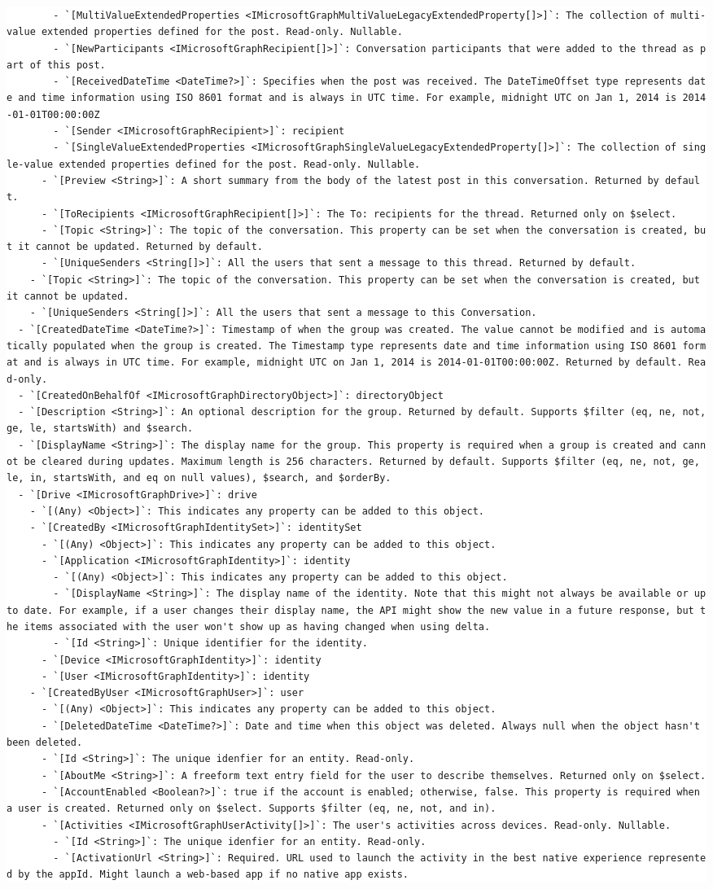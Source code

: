             - `[MultiValueExtendedProperties <IMicrosoftGraphMultiValueLegacyExtendedProperty[]>]`: The collection of multi-value extended properties defined for the post. Read-only. Nullable.
            - `[NewParticipants <IMicrosoftGraphRecipient[]>]`: Conversation participants that were added to the thread as part of this post.
            - `[ReceivedDateTime <DateTime?>]`: Specifies when the post was received. The DateTimeOffset type represents date and time information using ISO 8601 format and is always in UTC time. For example, midnight UTC on Jan 1, 2014 is 2014-01-01T00:00:00Z
            - `[Sender <IMicrosoftGraphRecipient>]`: recipient
            - `[SingleValueExtendedProperties <IMicrosoftGraphSingleValueLegacyExtendedProperty[]>]`: The collection of single-value extended properties defined for the post. Read-only. Nullable.
          - `[Preview <String>]`: A short summary from the body of the latest post in this conversation. Returned by default.
          - `[ToRecipients <IMicrosoftGraphRecipient[]>]`: The To: recipients for the thread. Returned only on $select.
          - `[Topic <String>]`: The topic of the conversation. This property can be set when the conversation is created, but it cannot be updated. Returned by default.
          - `[UniqueSenders <String[]>]`: All the users that sent a message to this thread. Returned by default.
        - `[Topic <String>]`: The topic of the conversation. This property can be set when the conversation is created, but it cannot be updated.
        - `[UniqueSenders <String[]>]`: All the users that sent a message to this Conversation.
      - `[CreatedDateTime <DateTime?>]`: Timestamp of when the group was created. The value cannot be modified and is automatically populated when the group is created. The Timestamp type represents date and time information using ISO 8601 format and is always in UTC time. For example, midnight UTC on Jan 1, 2014 is 2014-01-01T00:00:00Z. Returned by default. Read-only.
      - `[CreatedOnBehalfOf <IMicrosoftGraphDirectoryObject>]`: directoryObject
      - `[Description <String>]`: An optional description for the group. Returned by default. Supports $filter (eq, ne, not, ge, le, startsWith) and $search.
      - `[DisplayName <String>]`: The display name for the group. This property is required when a group is created and cannot be cleared during updates. Maximum length is 256 characters. Returned by default. Supports $filter (eq, ne, not, ge, le, in, startsWith, and eq on null values), $search, and $orderBy.
      - `[Drive <IMicrosoftGraphDrive>]`: drive
        - `[(Any) <Object>]`: This indicates any property can be added to this object.
        - `[CreatedBy <IMicrosoftGraphIdentitySet>]`: identitySet
          - `[(Any) <Object>]`: This indicates any property can be added to this object.
          - `[Application <IMicrosoftGraphIdentity>]`: identity
            - `[(Any) <Object>]`: This indicates any property can be added to this object.
            - `[DisplayName <String>]`: The display name of the identity. Note that this might not always be available or up to date. For example, if a user changes their display name, the API might show the new value in a future response, but the items associated with the user won't show up as having changed when using delta.
            - `[Id <String>]`: Unique identifier for the identity.
          - `[Device <IMicrosoftGraphIdentity>]`: identity
          - `[User <IMicrosoftGraphIdentity>]`: identity
        - `[CreatedByUser <IMicrosoftGraphUser>]`: user
          - `[(Any) <Object>]`: This indicates any property can be added to this object.
          - `[DeletedDateTime <DateTime?>]`: Date and time when this object was deleted. Always null when the object hasn't been deleted.
          - `[Id <String>]`: The unique idenfier for an entity. Read-only.
          - `[AboutMe <String>]`: A freeform text entry field for the user to describe themselves. Returned only on $select.
          - `[AccountEnabled <Boolean?>]`: true if the account is enabled; otherwise, false. This property is required when a user is created. Returned only on $select. Supports $filter (eq, ne, not, and in).
          - `[Activities <IMicrosoftGraphUserActivity[]>]`: The user's activities across devices. Read-only. Nullable.
            - `[Id <String>]`: The unique idenfier for an entity. Read-only.
            - `[ActivationUrl <String>]`: Required. URL used to launch the activity in the best native experience represented by the appId. Might launch a web-based app if no native app exists.